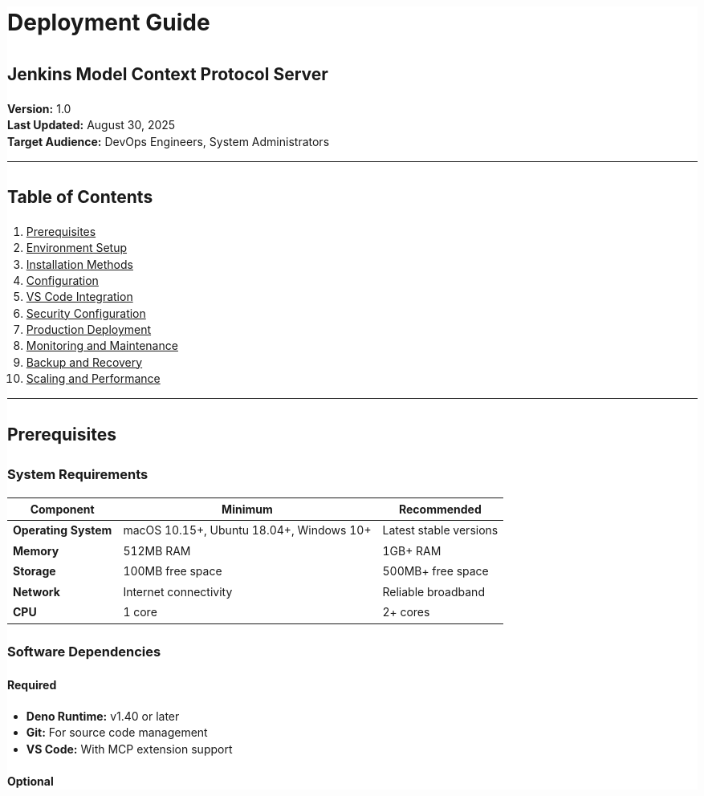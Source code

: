 # Deployment Guide

## Jenkins Model Context Protocol Server

**Version:** 1.0\
**Last Updated:** August 30, 2025\
**Target Audience:** DevOps Engineers, System Administrators

---

## Table of Contents

1. [Prerequisites](#prerequisites)
2. [Environment Setup](#environment-setup)
3. [Installation Methods](#installation-methods)
4. [Configuration](#configuration)
5. [VS Code Integration](#vs-code-integration)
6. [Security Configuration](#security-configuration)
7. [Production Deployment](#production-deployment)
8. [Monitoring and Maintenance](#monitoring-and-maintenance)
9. [Backup and Recovery](#backup-and-recovery)
10. [Scaling and Performance](#scaling-and-performance)

---

## Prerequisites

### System Requirements

| Component            | Minimum                                  | Recommended            |
| -------------------- | ---------------------------------------- | ---------------------- |
| **Operating System** | macOS 10.15+, Ubuntu 18.04+, Windows 10+ | Latest stable versions |
| **Memory**           | 512MB RAM                                | 1GB+ RAM               |
| **Storage**          | 100MB free space                         | 500MB+ free space      |
| **Network**          | Internet connectivity                    | Reliable broadband     |
| **CPU**              | 1 core                                   | 2+ cores               |

### Software Dependencies

#### Required

- **Deno Runtime:** v1.40 or later
- **Git:** For source code management
- **VS Code:** With MCP extension support

#### Optional
